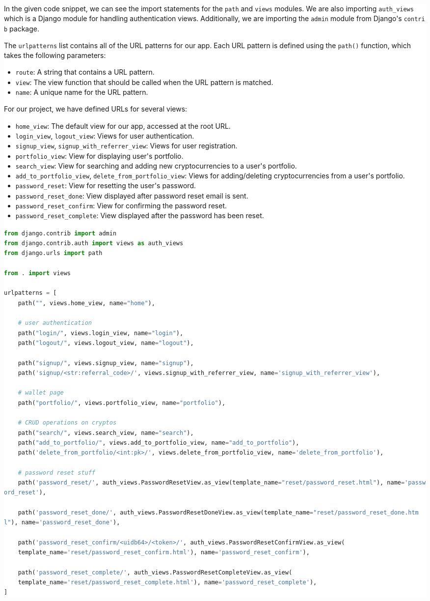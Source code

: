 In the given code snippet, we can see the import statements for the `path` and `views` modules. We are also importing `auth_views` which is a Django module for handling authentication views. Additionally, we are importing the `admin` module from Django's `contrib` package.

The `urlpatterns` list contains all of the URL patterns for our app. Each URL pattern is defined using the `path()` function, which takes the following parameters:

- `route`: A string that contains a URL pattern.
- `view`: The view function that should be called when the URL pattern is matched.
- `name`: A unique name for the URL pattern.

For our project, we have defined URLs for several views:

- `home_view`: The default view for our app, accessed at the root URL.
- `login_view`, `logout_view`: Views for user authentication.
- `signup_view`, `signup_with_referrer_view`: Views for user registration.
- `portfolio_view`: View for displaying user's portfolio.
- `search_view`: View for searching and adding new cryptocurrencies to a user's portfolio.
- `add_to_portfolio_view`, `delete_from_portfolio_view`: Views for adding/deleting cryptocurrencies from a user's portfolio.
- `password_reset`: View for resetting the user's password.
- `password_reset_done`: View displayed after password reset email is sent.
- `password_reset_confirm`: View for confirming the password reset.
- `password_reset_complete`: View displayed after the password has been reset.

```python
from django.contrib import admin
from django.contrib.auth import views as auth_views
from django.urls import path

from . import views

urlpatterns = [
    path("", views.home_view, name="home"),
    
    # user authentication
    path("login/", views.login_view, name="login"),
    path("logout/", views.logout_view, name="logout"),
    
    path("signup/", views.signup_view, name="signup"),
    path('signup/<str:referral_code>/', views.signup_with_referrer_view, name='signup_with_referrer_view'),

    # wallet page
    path("portfolio/", views.portfolio_view, name="portfolio"),
    
    # CRUD operations on cryptos
    path("search/", views.search_view, name="search"),
    path("add_to_portfolio/", views.add_to_portfolio_view, name="add_to_portfolio"),
    path('delete_from_portfolio/<int:pk>/', views.delete_from_portfolio_view, name='delete_from_portfolio'),
    
    # password reset stuff
    path('password_reset/', auth_views.PasswordResetView.as_view(template_name="reset/password_reset.html"), name='password_reset'),
    
    path('password_reset_done/', auth_views.PasswordResetDoneView.as_view(template_name="reset/password_reset_done.html"), name='password_reset_done'),
    
    path('password_reset_confirm/<uidb64>/<token>/', auth_views.PasswordResetConfirmView.as_view(
    template_name='reset/password_reset_confirm.html'), name='password_reset_confirm'),

    path('password_reset_complete/', auth_views.PasswordResetCompleteView.as_view(
    template_name='reset/password_reset_complete.html'), name='password_reset_complete'),
]
```
